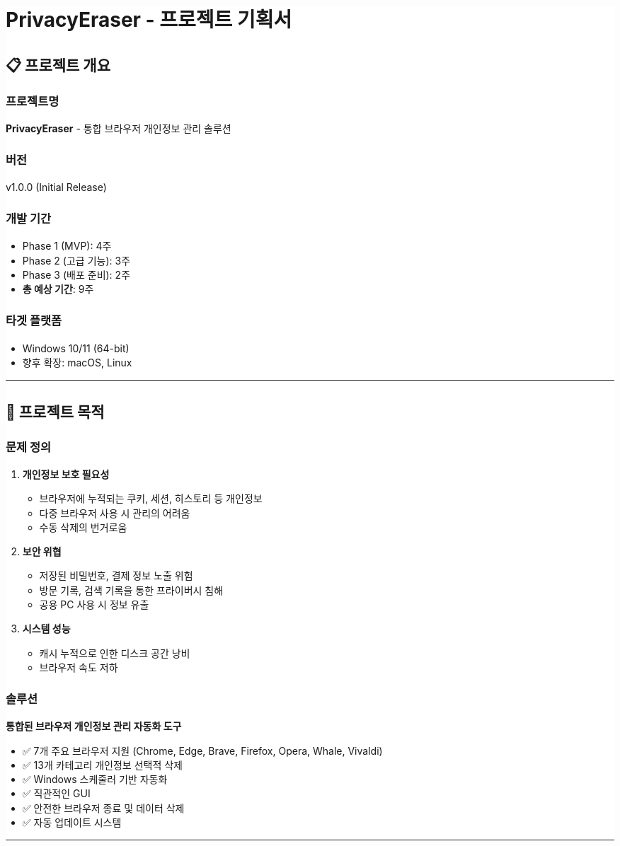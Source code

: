 # PrivacyEraser - 프로젝트 기획서

## 📋 프로젝트 개요

### 프로젝트명
**PrivacyEraser** - 통합 브라우저 개인정보 관리 솔루션

### 버전
v1.0.0 (Initial Release)

### 개발 기간
- Phase 1 (MVP): 4주
- Phase 2 (고급 기능): 3주  
- Phase 3 (배포 준비): 2주
- **총 예상 기간**: 9주

### 타겟 플랫폼
- Windows 10/11 (64-bit)
- 향후 확장: macOS, Linux

---

## 🎯 프로젝트 목적

### 문제 정의
1. **개인정보 보호 필요성**
   - 브라우저에 누적되는 쿠키, 세션, 히스토리 등 개인정보
   - 다중 브라우저 사용 시 관리의 어려움
   - 수동 삭제의 번거로움

2. **보안 위협**
   - 저장된 비밀번호, 결제 정보 노출 위험
   - 방문 기록, 검색 기록을 통한 프라이버시 침해
   - 공용 PC 사용 시 정보 유출

3. **시스템 성능**
   - 캐시 누적으로 인한 디스크 공간 낭비
   - 브라우저 속도 저하

### 솔루션
**통합된 브라우저 개인정보 관리 자동화 도구**

- ✅ 7개 주요 브라우저 지원 (Chrome, Edge, Brave, Firefox, Opera, Whale, Vivaldi)
- ✅ 13개 카테고리 개인정보 선택적 삭제
- ✅ Windows 스케줄러 기반 자동화
- ✅ 직관적인 GUI
- ✅ 안전한 브라우저 종료 및 데이터 삭제
- ✅ 자동 업데이트 시스템

---